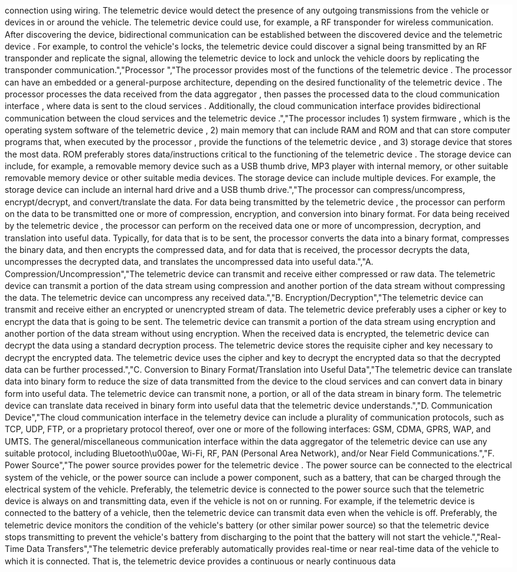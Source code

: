 connection using wiring. The telemetric device  would detect the presence of any outgoing transmissions from the vehicle or devices in or around the vehicle. The telemetric device could use, for example, a RF transponder for wireless communication. After discovering the device, bidirectional communication can be established between the discovered device and the telemetric device . For example, to control the vehicle's locks, the telemetric device  could discover a signal being transmitted by an RF transponder and replicate the signal, allowing the telemetric device  to lock and unlock the vehicle doors by replicating the transponder communication.","Processor ","The processor  provides most of the functions of the telemetric device . The processor  can have an embedded or a general-purpose architecture, depending on the desired functionality of the telemetric device . The processor  processes the data received from the data aggregator , then passes the processed data to the cloud communication interface , where data is sent to the cloud services . Additionally, the cloud communication interface  provides bidirectional communication between the cloud services  and the telemetric device .","The processor  includes 1) system firmware , which is the operating system software of the telemetric device , 2) main memory  that can include RAM  and ROM  and that can store computer programs that, when executed by the processor , provide the functions of the telemetric device , and 3) storage device  that stores the most data. ROM  preferably stores data\/instructions critical to the functioning of the telemetric device . The storage device  can include, for example, a removable memory device such as a USB thumb drive, MP3 player with internal memory, or other suitable removable memory device or other suitable media devices. The storage device  can include multiple devices. For example, the storage device  can include an internal hard drive and a USB thumb drive.","The processor  can compress\/uncompress, encrypt\/decrypt, and convert\/translate the data. For data being transmitted by the telemetric device , the processor  can perform on the data to be transmitted one or more of compression, encryption, and conversion into binary format. For data being received by the telemetric device , the processor  can perform on the received data one or more of uncompression, decryption, and translation into useful data. Typically, for data that is to be sent, the processor  converts the data into a binary format, compresses the binary data, and then encrypts the compressed data, and for data that is received, the processor  decrypts the data, uncompresses the decrypted data, and translates the uncompressed data into useful data.","A. Compression\/Uncompression","The telemetric device  can transmit and receive either compressed or raw data. The telemetric device  can transmit a portion of the data stream using compression and another portion of the data stream without compressing the data. The telemetric device can uncompress any received data.","B. Encryption\/Decryption","The telemetric device  can transmit and receive either an encrypted or unencrypted stream of data. The telemetric device  preferably uses a cipher or key to encrypt the data that is going to be sent. The telemetric device  can transmit a portion of the data stream using encryption and another portion of the data stream without using encryption. When the received data is encrypted, the telemetric device  can decrypt the data using a standard decryption process. The telemetric device  stores the requisite cipher and key necessary to decrypt the encrypted data. The telemetric device  uses the cipher and key to decrypt the encrypted data so that the decrypted data can be further processed.","C. Conversion to Binary Format\/Translation into Useful Data","The telemetric device  can translate data into binary form to reduce the size of data transmitted from the device to the cloud services  and can convert data in binary form into useful data. The telemetric device  can transmit none, a portion, or all of the data stream in binary form. The telemetric device  can translate data received in binary form into useful data that the telemetric device  understands.","D. Communication Device","The cloud communication interface  in the telemetry device  can include a plurality of communication protocols, such as TCP, UDP, FTP, or a proprietary protocol thereof, over one or more of the following interfaces: GSM, CDMA, GPRS, WAP, and UMTS. The general\/miscellaneous communication interface  within the data aggregator  of the telemetric device  can use any suitable protocol, including Bluetooth\u00ae, Wi-Fi, RF, PAN (Personal Area Network), and\/or Near Field Communications.","F. Power Source","The power source  provides power for the telemetric device . The power source  can be connected to the electrical system of the vehicle, or the power source  can include a power component, such as a battery, that can be charged through the electrical system of the vehicle. Preferably, the telemetric device  is connected to the power source  such that the telemetric device  is always on and transmitting data, even if the vehicle is not on or running. For example, if the telemetric device  is connected to the battery of a vehicle, then the telemetric device  can transmit data even when the vehicle is off. Preferably, the telemetric device  monitors the condition of the vehicle's battery (or other similar power source) so that the telemetric device  stops transmitting to prevent the vehicle's battery from discharging to the point that the battery will not start the vehicle.","Real-Time Data Transfers","The telemetric device  preferably automatically provides real-time or near real-time data of the vehicle to which it is connected. That is, the telemetric device  provides a continuous or nearly continuous data